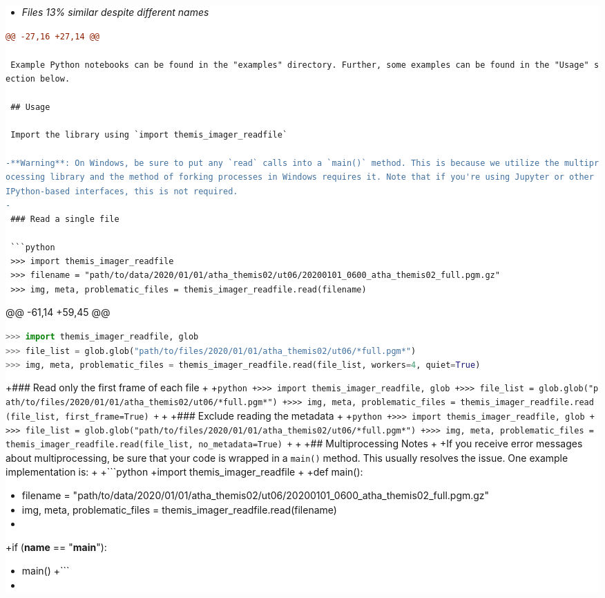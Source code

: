  * *Files 13% similar despite different names*

```diff
@@ -27,16 +27,14 @@
 
 Example Python notebooks can be found in the "examples" directory. Further, some examples can be found in the "Usage" section below.
 
 ## Usage
 
 Import the library using `import themis_imager_readfile`
 
-**Warning**: On Windows, be sure to put any `read` calls into a `main()` method. This is because we utilize the multiprocessing library and the method of forking processes in Windows requires it. Note that if you're using Jupyter or other IPython-based interfaces, this is not required.
-
 ### Read a single file
 
 ```python
 >>> import themis_imager_readfile
 >>> filename = "path/to/data/2020/01/01/atha_themis02/ut06/20200101_0600_atha_themis02_full.pgm.gz"
 >>> img, meta, problematic_files = themis_imager_readfile.read(filename)
 ```
@@ -61,14 +59,45 @@
 
 ```python
 >>> import themis_imager_readfile, glob
 >>> file_list = glob.glob("path/to/files/2020/01/01/atha_themis02/ut06/*full.pgm*")
 >>> img, meta, problematic_files = themis_imager_readfile.read(file_list, workers=4, quiet=True)
 ```
 
+### Read only the first frame of each file
+
+```python
+>>> import themis_imager_readfile, glob
+>>> file_list = glob.glob("path/to/files/2020/01/01/atha_themis02/ut06/*full.pgm*")
+>>> img, meta, problematic_files = themis_imager_readfile.read(file_list, first_frame=True)
+```
+
+### Exclude reading the metadata
+
+```python
+>>> import themis_imager_readfile, glob
+>>> file_list = glob.glob("path/to/files/2020/01/01/atha_themis02/ut06/*full.pgm*")
+>>> img, meta, problematic_files = themis_imager_readfile.read(file_list, no_metadata=True)
+```
+
+## Multiprocessing Notes
+
+If you receive error messages about multiprocessing, be sure that your code is wrapped in a `main()` method. This usually resolves the issue. One example implementation is:
+
+```python
+import themis_imager_readfile
+
+def main():
+    filename = "path/to/data/2020/01/01/atha_themis02/ut06/20200101_0600_atha_themis02_full.pgm.gz"
+    img, meta, problematic_files = themis_imager_readfile.read(filename)
+
+if (__name__ == "__main__"):
+    main()
+```
+